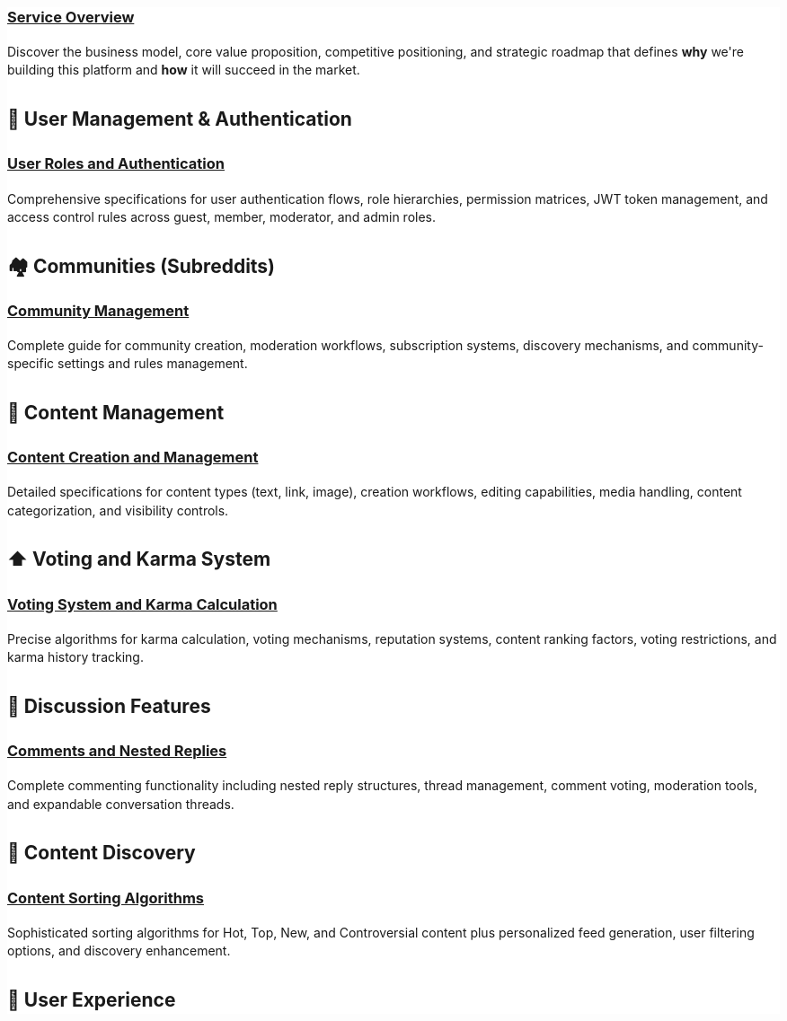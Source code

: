 ### [Service Overview](./01-service-overview.md)
Discover the business model, core value proposition, competitive positioning, and strategic roadmap that defines **why** we're building this platform and **how** it will succeed in the market.

## 👥 **User Management & Authentication**

### [User Roles and Authentication](./02-user-roles-auth.md)
Comprehensive specifications for user authentication flows, role hierarchies, permission matrices, JWT token management, and access control rules across guest, member, moderator, and admin roles.

## 🏘️ **Communities (Subreddits)**

### [Community Management](./03-communities.md)
Complete guide for community creation, moderation workflows, subscription systems, discovery mechanisms, and community-specific settings and rules management.

## 📝 **Content Management**

### [Content Creation and Management](./04-content-management.md)
Detailed specifications for content types (text, link, image), creation workflows, editing capabilities, media handling, content categorization, and visibility controls.

## ⬆️ **Voting and Karma System**

### [Voting System and Karma Calculation](./05-voting-karma.md)
Precise algorithms for karma calculation, voting mechanisms, reputation systems, content ranking factors, voting restrictions, and karma history tracking.

## 💬 **Discussion Features**

### [Comments and Nested Replies](./06-commenting-system.md)
Complete commenting functionality including nested reply structures, thread management, comment voting, moderation tools, and expandable conversation threads.

## 🎯 **Content Discovery**

### [Content Sorting Algorithms](./07-content-sorting.md)
Sophisticated sorting algorithms for Hot, Top, New, and Controversial content plus personalized feed generation, user filtering options, and discovery enhancement.

## 👤 **User Experience**
